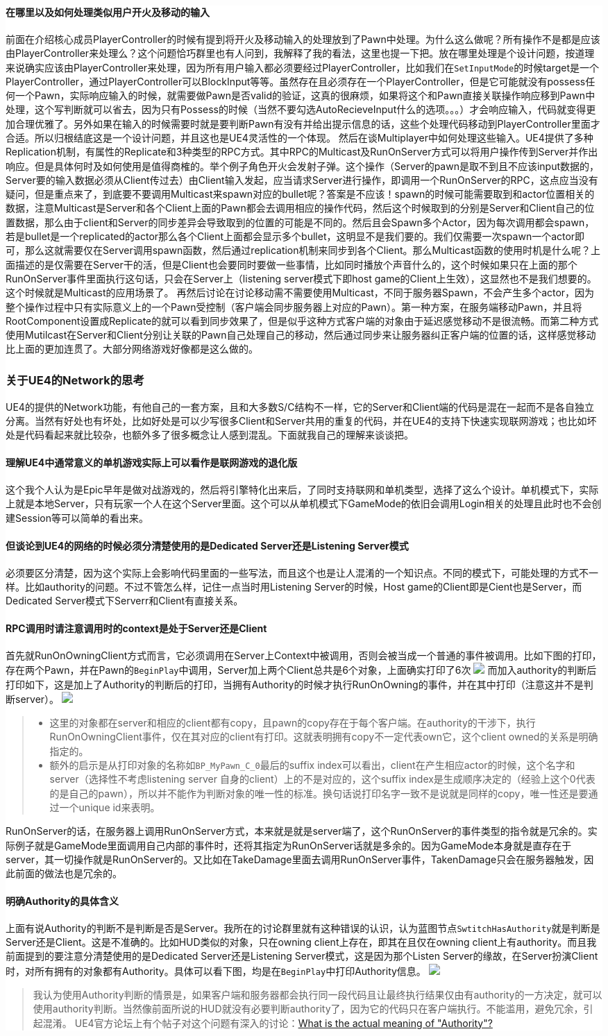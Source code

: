 #### 在哪里以及如何处理类似用户开火及移动的输入
前面在介绍核心成员PlayerController的时候有提到将开火及移动输入的处理放到了Pawn中处理。为什么这么做呢？所有操作不是都是应该由PlayerController来处理么？这个问题恰巧群里也有人问到，我解释了我的看法，这里也提一下把。放在哪里处理是个设计问题，按道理来说确实应该由PlayerController来处理，因为所有用户输入都必须要经过PlayerController，比如我们在`SetInputMode`的时候target是一个PlayerController，通过PlayerController可以BlockInput等等。虽然存在且必须存在一个PlayerController，但是它可能就没有possess任何一个Pawn，实际响应输入的时候，就需要做Pawn是否valid的验证，这真的很麻烦，如果将这个和Pawn直接关联操作响应移到Pawn中处理，这个写判断就可以省去，因为只有Possess的时候（当然不要勾选AutoRecieveInput什么的选项。。。）才会响应输入，代码就变得更加合理优雅了。另外如果在输入的时候需要时就是要判断Pawn有没有并给出提示信息的话，这些个处理代码移动到PlayerController里面才合适。所以归根结底这是一个设计问题，并且这也是UE4灵活性的一个体现。
然后在谈Multiplayer中如何处理这些输入。UE4提供了多种Replication机制，有属性的Replicate和3种类型的RPC方式。其中RPC的Multicast及RunOnServer方式可以将用户操作传到Server并作出响应。但是具体何时及如何使用是值得商榷的。举个例子角色开火会发射子弹。这个操作（Server的pawn是取不到且不应该input数据的，Server要的输入数据必须从Client传过去）由Client输入发起，应当请求Server进行操作，即调用一个RunOnServer的RPC，这点应当没有疑问，但是重点来了，到底要不要调用Multicast来spawn对应的bullet呢？答案是不应该！spawn的时候可能需要取到和actor位置相关的数据，注意Multicast是Server和各个Client上面的Pawn都会去调用相应的操作代码，然后这个时候取到的分别是Server和Client自己的位置数据，那么由于client和Server的同步差异会导致取到的位置的可能是不同的。然后且会Spawn多个Actor，因为每次调用都会spawn，若是bullet是一个replicated的actor那么各个Client上面都会显示多个bullet，这明显不是我们要的。我们仅需要一次spawn一个actor即可，那么这就需要仅在Server调用spawn函数，然后通过replication机制来同步到各个Client。那么Multicast函数的使用时机是什么呢？上面描述的是仅需要在Server干的活，但是Client也会要同时要做一些事情，比如同时播放个声音什么的，这个时候如果只在上面的那个RunOnServer事件里面执行这句话，只会在Server上（listening server模式下即host game的Client上生效），这显然也不是我们想要的。这个时候就是Multicast的应用场景了。
再然后讨论在讨论移动需不需要使用Multicast，不同于服务器Spawn，不会产生多个actor，因为整个操作过程中只有实际意义上的一个Pawn受控制（客户端会同步服务器上对应的Pawn）。第一种方案，在服务端移动Pawn，并且将RootComponent设置成Replicate的就可以看到同步效果了，但是似乎这种方式客户端的对象由于延迟感觉移动不是很流畅。而第二种方式使用Mutilcast在Server和Client分别让关联的Pawn自己处理自己的移动，然后通过同步来让服务器纠正客户端的位置的话，这样感觉移动比上面的更加连贯了。大部分网络游戏好像都是这么做的。

### 关于UE4的Network的思考
UE4的提供的Network功能，有他自己的一套方案，且和大多数S/C结构不一样，它的Server和Client端的代码是混在一起而不是各自独立分离。当然有好处也有坏处，比如好处是可以少写很多Client和Server共用的重复的代码，并在UE4的支持下快速实现联网游戏；也比如坏处是代码看起来就比较杂，也额外多了很多概念让人感到混乱。下面就我自己的理解来谈谈把。

#### 理解UE4中通常意义的单机游戏实际上可以看作是联网游戏的退化版
这个我个人认为是Epic早年是做对战游戏的，然后将引擎特化出来后，了同时支持联网和单机类型，选择了这么个设计。单机模式下，实际上就是本地Server，只有玩家一个人在这个Server里面。这个可以从单机模式下GameMode的依旧会调用Login相关的处理且此时也不会创建Session等可以简单的看出来。

#### 但谈论到UE4的网络的时候必须分清楚使用的是Dedicated Server还是Listening Server模式
必须要区分清楚，因为这个实际上会影响代码里面的一些写法，而且这个也是让人混淆的一个知识点。不同的模式下，可能处理的方式不一样。比如authority的问题。不过不管怎么样，记住一点当时用Listening Server的时候，Host game的Client即是Cient也是Server，而Dedicated Server模式下Serverr和Client有直接关系。

#### RPC调用时请注意调用时的context是处于Server还是Client
首先就RunOnOwningClient方式而言，它必须调用在Server上Context中被调用，否则会被当成一个普通的事件被调用。比如下图的打印，存在两个Pawn，并在Pawn的`BeginPlay`中调用，Server加上两个Client总共是6个对象，上面确实打印了6次
![](2017-04-27-07-31-07.png)
而加入authority的判断后打印如下，这是加上了Authority的判断后的打印，当拥有Authority的时候才执行RunOnOwning的事件，并在其中打印（注意这并不是判断server）。
![](2017-04-27-17-31-47.png)
> - 这里的对象都在server和相应的client都有copy，且pawn的copy存在于每个客户端。在authority的干涉下，执行RunOnOwningClient事件，仅在其对应的client有打印。这就表明拥有copy不一定代表own它，这个client owned的关系是明确指定的。
> - 额外的启示是从打印对象的名称如`BP_MyPawn_C_0`最后的suffix index可以看出，client在产生相应actor的时候，这个名字和server（选择性不考虑listening server 自身的client）上的不是对应的，这个suffix index是生成顺序决定的（经验上这个0代表的是自己的pawn），所以并不能作为判断对象的唯一性的标准。换句话说打印名字一致不是说就是同样的copy，唯一性还是要通过一个unique id来表明。

RunOnServer的话，在服务器上调用RunOnServer方式，本来就是就是server端了，这个RunOnServer的事件类型的指令就是冗余的。实际例子就是GameMode里面调用自己内部的事件时，还将其指定为RunOnServer话就是多余的。因为GameMode本身就是直存在于server，其一切操作就是RunOnServer的。又比如在TakeDamage里面去调用RunOnServer事件，TakenDamage只会在服务器触发，因此前面的做法也是冗余的。

#### 明确Authority的具体含义
上面有说Authority的判断不是判断是否是Server。我所在的讨论群里就有这种错误的认识，认为蓝图节点`SwtitchHasAuthority`就是判断是Server还是Client。这是不准确的。比如HUD类似的对象，只在owning client上存在，即其在且仅在owning client上有authority。而且我前面提到的要注意分清楚使用的是Dedicated Server还是Listening Server模式，这是因为那个Listen Server的缘故，在Server扮演Client时，对所有拥有的对象都有Authority。具体可以看下图，均是在`BeginPlay`中打印Authority信息。
![](2017-04-27-07-45-11.png)
> 我认为使用Authority判断的情景是，如果客户端和服务器都会执行同一段代码且让最终执行结果仅由有authority的一方决定，就可以使用authority判断。当然像前面所说的HUD就没有必要判断authority了，因为它的代码只在客户端执行。不能滥用，避免冗余，引起混淆。
> UE4官方论坛上有个帖子对这个问题有深入的讨论：[What is the actual meaning of "Authority"?](https://forums.unrealengine.com/showthread.php?40809-What-is-the-actual-meaning-of-quot-Authority-quot)

